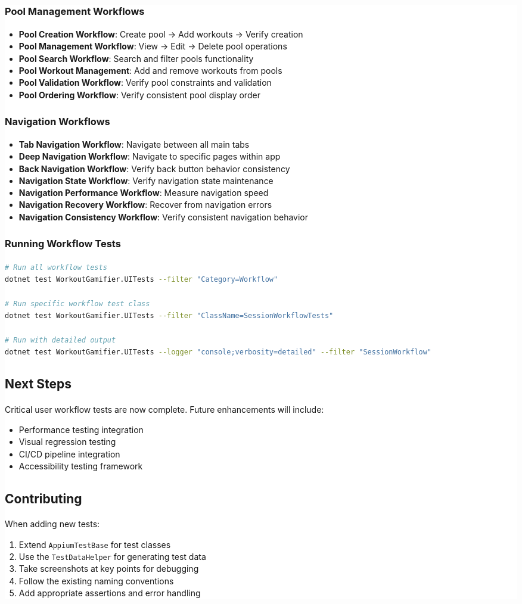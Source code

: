 ### Pool Management Workflows
- **Pool Creation Workflow**: Create pool → Add workouts → Verify creation
- **Pool Management Workflow**: View → Edit → Delete pool operations
- **Pool Search Workflow**: Search and filter pools functionality
- **Pool Workout Management**: Add and remove workouts from pools
- **Pool Validation Workflow**: Verify pool constraints and validation
- **Pool Ordering Workflow**: Verify consistent pool display order

### Navigation Workflows
- **Tab Navigation Workflow**: Navigate between all main tabs
- **Deep Navigation Workflow**: Navigate to specific pages within app
- **Back Navigation Workflow**: Verify back button behavior consistency
- **Navigation State Workflow**: Verify navigation state maintenance
- **Navigation Performance Workflow**: Measure navigation speed
- **Navigation Recovery Workflow**: Recover from navigation errors
- **Navigation Consistency Workflow**: Verify consistent navigation behavior

### Running Workflow Tests
```bash
# Run all workflow tests
dotnet test WorkoutGamifier.UITests --filter "Category=Workflow"

# Run specific workflow test class
dotnet test WorkoutGamifier.UITests --filter "ClassName=SessionWorkflowTests"

# Run with detailed output
dotnet test WorkoutGamifier.UITests --logger "console;verbosity=detailed" --filter "SessionWorkflow"
```

## Next Steps

Critical user workflow tests are now complete. Future enhancements will include:
- Performance testing integration
- Visual regression testing
- CI/CD pipeline integration
- Accessibility testing framework

## Contributing

When adding new tests:
1. Extend `AppiumTestBase` for test classes
2. Use the `TestDataHelper` for generating test data
3. Take screenshots at key points for debugging
4. Follow the existing naming conventions
5. Add appropriate assertions and error handling